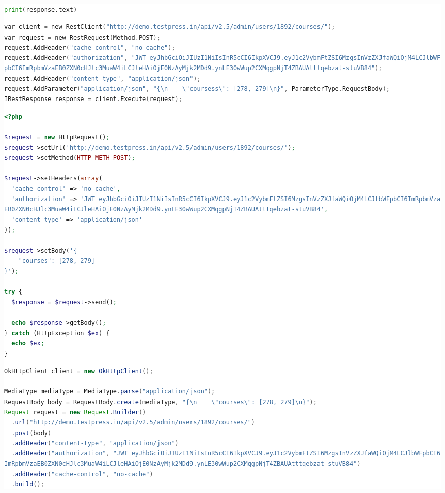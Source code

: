 ```python
print(response.text)
```
</TabItem>
<TabItem value="`c`" label="C#">

```c
var client = new RestClient("http://demo.testpress.in/api/v2.5/admin/users/1892/courses/");
var request = new RestRequest(Method.POST);
request.AddHeader("cache-control", "no-cache");
request.AddHeader("authorization", "JWT eyJhbGciOiJIUzI1NiIsInR5cCI6IkpXVCJ9.eyJ1c2VybmFtZSI6MzgsInVzZXJfaWQiOjM4LCJlbWFpbCI6ImRpbmVzaEB0ZXN0cHJlc3MuaW4iLCJleHAiOjE0NzAyMjk2MDd9.ynLE30wWup2CXMqgpNjT4ZBAUAtttqebzat-stuVB84");
request.AddHeader("content-type", "application/json");
request.AddParameter("application/json", "{\n    \"coursess\": [278, 279]\n}", ParameterType.RequestBody);
IRestResponse response = client.Execute(request);
```
</TabItem>
<TabItem value="`php`" label="PHP">

```php
<?php

$request = new HttpRequest();
$request->setUrl('http://demo.testpress.in/api/v2.5/admin/users/1892/courses/');
$request->setMethod(HTTP_METH_POST);

$request->setHeaders(array(
  'cache-control' => 'no-cache',
  'authorization' => 'JWT eyJhbGciOiJIUzI1NiIsInR5cCI6IkpXVCJ9.eyJ1c2VybmFtZSI6MzgsInVzZXJfaWQiOjM4LCJlbWFpbCI6ImRpbmVzaEB0ZXN0cHJlc3MuaW4iLCJleHAiOjE0NzAyMjk2MDd9.ynLE30wWup2CXMqgpNjT4ZBAUAtttqebzat-stuVB84',
  'content-type' => 'application/json'
));

$request->setBody('{
    "courses": [278, 279]
}');

try {
  $response = $request->send();

  echo $response->getBody();
} catch (HttpException $ex) {
  echo $ex;
}
```
</TabItem>
<TabItem value="`java`" label="Java">

```java
OkHttpClient client = new OkHttpClient();

MediaType mediaType = MediaType.parse("application/json");
RequestBody body = RequestBody.create(mediaType, "{\n    \"courses\": [278, 279]\n}");
Request request = new Request.Builder()
  .url("http://demo.testpress.in/api/v2.5/admin/users/1892/courses/")
  .post(body)
  .addHeader("content-type", "application/json")
  .addHeader("authorization", "JWT eyJhbGciOiJIUzI1NiIsInR5cCI6IkpXVCJ9.eyJ1c2VybmFtZSI6MzgsInVzZXJfaWQiOjM4LCJlbWFpbCI6ImRpbmVzaEB0ZXN0cHJlc3MuaW4iLCJleHAiOjE0NzAyMjk2MDd9.ynLE30wWup2CXMqgpNjT4ZBAUAtttqebzat-stuVB84")
  .addHeader("cache-control", "no-cache")
  .build();

```